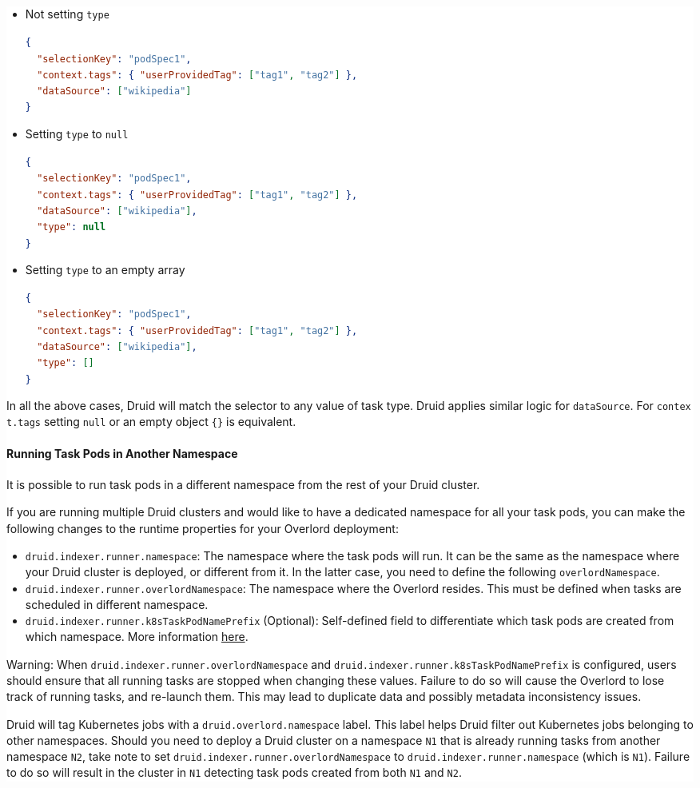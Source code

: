 - Not setting `type`
    ```json
    {
      "selectionKey": "podSpec1",
      "context.tags": { "userProvidedTag": ["tag1", "tag2"] },
      "dataSource": ["wikipedia"]
    }
    ```

- Setting `type` to `null`
    ```json
    {
      "selectionKey": "podSpec1",
      "context.tags": { "userProvidedTag": ["tag1", "tag2"] },
      "dataSource": ["wikipedia"],
      "type": null
    }
    ```

- Setting `type` to an empty array
    ```json
    {
      "selectionKey": "podSpec1",
      "context.tags": { "userProvidedTag": ["tag1", "tag2"] },
      "dataSource": ["wikipedia"],
      "type": []
    }
    ```

In all the above cases, Druid will match the selector to any value of task type. Druid applies similar logic for `dataSource`. For `context.tags` setting `null` or an empty object `{}` is equivalent. 

#### Running Task Pods in Another Namespace

It is possible to run task pods in a different namespace from the rest of your Druid cluster.

If you are running multiple Druid clusters and would like to have a dedicated namespace for all your task pods, you can make the following changes to the runtime properties for your Overlord deployment:

- `druid.indexer.runner.namespace`: The namespace where the task pods will run. It can be the same as the namespace where your Druid cluster is deployed, or different from it. In the latter case, you need to define the following `overlordNamespace`.
- `druid.indexer.runner.overlordNamespace`: The namespace where the Overlord resides. This must be defined when tasks are scheduled in different namespace.
- `druid.indexer.runner.k8sTaskPodNamePrefix` (Optional):  Self-defined field to differentiate which task pods are created from which namespace. More information [here](#differentiating-task-pods-created-from-multiple-namespaces).

Warning: When `druid.indexer.runner.overlordNamespace` and `druid.indexer.runner.k8sTaskPodNamePrefix` is configured, users should ensure that all running tasks are stopped when changing these values. Failure to do so will cause the Overlord to lose track of running tasks, and re-launch them. This may lead to duplicate data and possibly metadata inconsistency issues.

Druid will tag Kubernetes jobs with a `druid.overlord.namespace` label. This label helps Druid filter out Kubernetes jobs belonging to other namespaces. Should you need to deploy a Druid cluster on a namespace `N1` that is already running tasks from another namespace `N2`, take note to set `druid.indexer.runner.overlordNamespace` to `druid.indexer.runner.namespace` (which is `N1`). Failure to do so will result in the cluster in `N1` detecting task pods created from both `N1` and `N2`.
